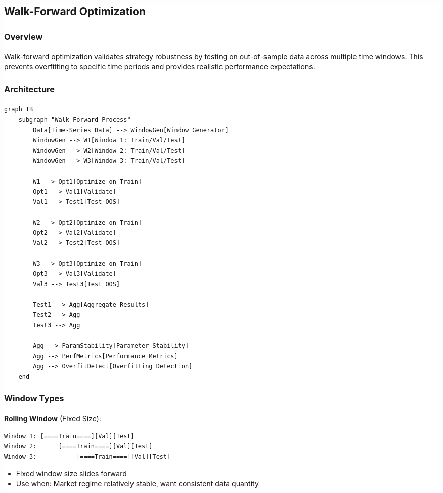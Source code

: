 
## Walk-Forward Optimization

### Overview

Walk-forward optimization validates strategy robustness by testing on out-of-sample data across multiple time windows. This prevents overfitting to specific time periods and provides realistic performance expectations.

### Architecture

```mermaid
graph TB
    subgraph "Walk-Forward Process"
        Data[Time-Series Data] --> WindowGen[Window Generator]
        WindowGen --> W1[Window 1: Train/Val/Test]
        WindowGen --> W2[Window 2: Train/Val/Test]
        WindowGen --> W3[Window 3: Train/Val/Test]

        W1 --> Opt1[Optimize on Train]
        Opt1 --> Val1[Validate]
        Val1 --> Test1[Test OOS]

        W2 --> Opt2[Optimize on Train]
        Opt2 --> Val2[Validate]
        Val2 --> Test2[Test OOS]

        W3 --> Opt3[Optimize on Train]
        Opt3 --> Val3[Validate]
        Val3 --> Test3[Test OOS]

        Test1 --> Agg[Aggregate Results]
        Test2 --> Agg
        Test3 --> Agg

        Agg --> ParamStability[Parameter Stability]
        Agg --> PerfMetrics[Performance Metrics]
        Agg --> OverfitDetect[Overfitting Detection]
    end
```

### Window Types

**Rolling Window** (Fixed Size):
```
Window 1: [====Train====][Val][Test]
Window 2:      [====Train====][Val][Test]
Window 3:           [====Train====][Val][Test]
```
- Fixed window size slides forward
- Use when: Market regime relatively stable, want consistent data quantity
